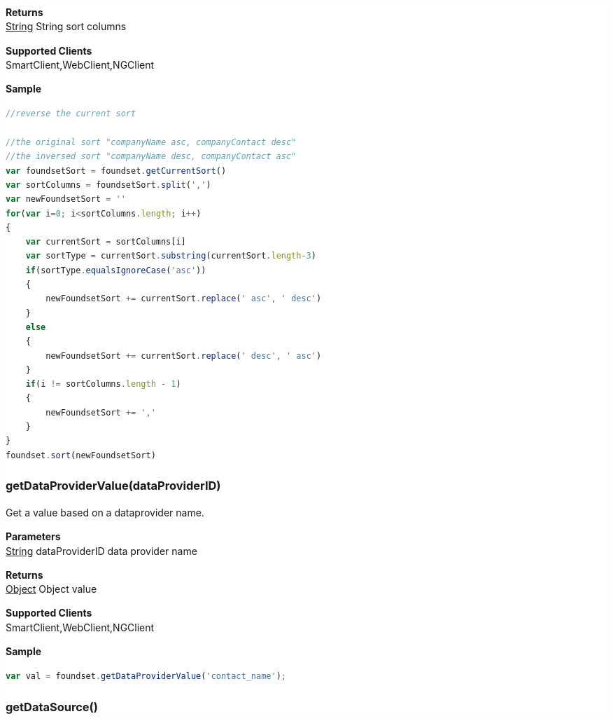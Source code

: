**Returns**\
[String](../JSLib/String.md) String sort columns

**Supported Clients**\
SmartClient,WebClient,NGClient

**Sample**

```javascript
//reverse the current sort

//the original sort "companyName asc, companyContact desc"
//the inversed sort "companyName desc, companyContact asc"
var foundsetSort = foundset.getCurrentSort()
var sortColumns = foundsetSort.split(',')
var newFoundsetSort = ''
for(var i=0; i<sortColumns.length; i++)
{
	var currentSort = sortColumns[i]
	var sortType = currentSort.substring(currentSort.length-3)
	if(sortType.equalsIgnoreCase('asc'))
	{
		newFoundsetSort += currentSort.replace(' asc', ' desc')
	}
	else
	{
		newFoundsetSort += currentSort.replace(' desc', ' asc')
	}
	if(i != sortColumns.length - 1)
	{
		newFoundsetSort += ','
	}
}
foundset.sort(newFoundsetSort)
```
### getDataProviderValue(dataProviderID)

Get a value based on a dataprovider name.

**Parameters**\
[String](../JSLib/String.md) dataProviderID data provider name

**Returns**\
[Object](../JSLib/Object.md) Object value

**Supported Clients**\
SmartClient,WebClient,NGClient

**Sample**

```javascript
var val = foundset.getDataProviderValue('contact_name');
```
### getDataSource()
